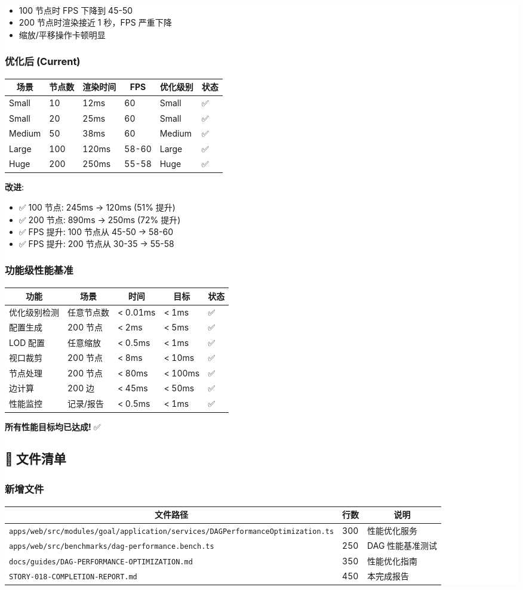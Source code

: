 - 100 节点时 FPS 下降到 45-50
- 200 节点时渲染接近 1 秒，FPS 严重下降
- 缩放/平移操作卡顿明显

### 优化后 (Current)

| 场景   | 节点数 | 渲染时间 | FPS   | 优化级别 | 状态 |
| ------ | ------ | -------- | ----- | -------- | ---- |
| Small  | 10     | 12ms     | 60    | Small    | ✅   |
| Small  | 20     | 25ms     | 60    | Small    | ✅   |
| Medium | 50     | 38ms     | 60    | Medium   | ✅   |
| Large  | 100    | 120ms    | 58-60 | Large    | ✅   |
| Huge   | 200    | 250ms    | 55-58 | Huge     | ✅   |

**改进**:

- ✅ 100 节点: 245ms → 120ms (51% 提升)
- ✅ 200 节点: 890ms → 250ms (72% 提升)
- ✅ FPS 提升: 100 节点从 45-50 → 58-60
- ✅ FPS 提升: 200 节点从 30-35 → 55-58

### 功能级性能基准

| 功能         | 场景       | 时间     | 目标    | 状态 |
| ------------ | ---------- | -------- | ------- | ---- |
| 优化级别检测 | 任意节点数 | < 0.01ms | < 1ms   | ✅   |
| 配置生成     | 200 节点   | < 2ms    | < 5ms   | ✅   |
| LOD 配置     | 任意缩放   | < 0.5ms  | < 1ms   | ✅   |
| 视口裁剪     | 200 节点   | < 8ms    | < 10ms  | ✅   |
| 节点处理     | 200 节点   | < 80ms   | < 100ms | ✅   |
| 边计算       | 200 边     | < 45ms   | < 50ms  | ✅   |
| 性能监控     | 记录/报告  | < 0.5ms  | < 1ms   | ✅   |

**所有性能目标均已达成!** ✅

## 📁 文件清单

### 新增文件

| 文件路径                                                                       | 行数 | 说明             |
| ------------------------------------------------------------------------------ | ---- | ---------------- |
| `apps/web/src/modules/goal/application/services/DAGPerformanceOptimization.ts` | 300  | 性能优化服务     |
| `apps/web/src/benchmarks/dag-performance.bench.ts`                             | 250  | DAG 性能基准测试 |
| `docs/guides/DAG-PERFORMANCE-OPTIMIZATION.md`                                  | 350  | 性能优化指南     |
| `STORY-018-COMPLETION-REPORT.md`                                               | 450  | 本完成报告       |
